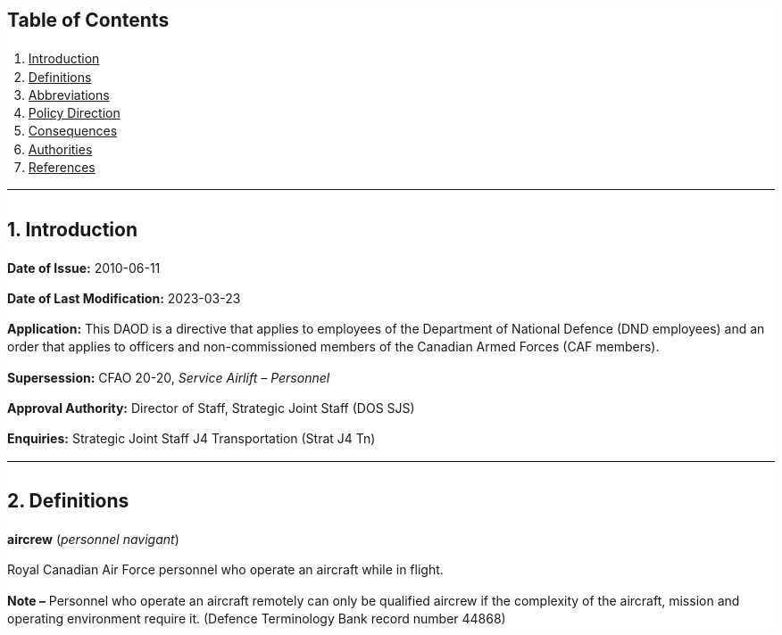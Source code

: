 Table of Contents
-----------------

1.  [Introduction](https://www.canada.ca/en/department-national-defence/corporate/policies-standards/defence-administrative-orders-directives/2000-series/2016/2016-0-approval-to-travel-aboard-a-canadian-armed-forces-flight1.html#int)
2.  [Definitions](https://www.canada.ca/en/department-national-defence/corporate/policies-standards/defence-administrative-orders-directives/2000-series/2016/2016-0-approval-to-travel-aboard-a-canadian-armed-forces-flight1.html#def)
3.  [Abbreviations](https://www.canada.ca/en/department-national-defence/corporate/policies-standards/defence-administrative-orders-directives/2000-series/2016/2016-0-approval-to-travel-aboard-a-canadian-armed-forces-flight1.html#abv)
4.  [Policy Direction](https://www.canada.ca/en/department-national-defence/corporate/policies-standards/defence-administrative-orders-directives/2000-series/2016/2016-0-approval-to-travel-aboard-a-canadian-armed-forces-flight1.html#pd)
5.  [Consequences](https://www.canada.ca/en/department-national-defence/corporate/policies-standards/defence-administrative-orders-directives/2000-series/2016/2016-0-approval-to-travel-aboard-a-canadian-armed-forces-flight1.html#con)
6.  [Authorities](https://www.canada.ca/en/department-national-defence/corporate/policies-standards/defence-administrative-orders-directives/2000-series/2016/2016-0-approval-to-travel-aboard-a-canadian-armed-forces-flight1.html#aut)
7.  [References](https://www.canada.ca/en/department-national-defence/corporate/policies-standards/defence-administrative-orders-directives/2000-series/2016/2016-0-approval-to-travel-aboard-a-canadian-armed-forces-flight1.html#ref)

* * *

1\. Introduction
----------------

**Date of Issue:** 2010-06-11

**Date of Last Modification:** 2023-03-23

**Application:** This DAOD is a directive that applies to employees of the Department of National Defence (DND employees) and an order that applies to officers and non-commissioned members of the Canadian Armed Forces (CAF members).

**Supersession:** CFAO 20-20, _Service Airlift – Personnel_

**Approval Authority:** Director of Staff, Strategic Joint Staff (DOS SJS)

**Enquiries:** Strategic Joint Staff J4 Transportation (Strat J4 Tn)

* * *

2\. Definitions
---------------

**aircrew** (_personnel navigant_)

Royal Canadian Air Force personnel who operate an aircraft while in flight.

**Note –** Personnel who operate an aircraft remotely can only be qualified aircrew if the complexity of the aircraft, mission and operating environment require it. (Defence Terminology Bank record number 44868)
